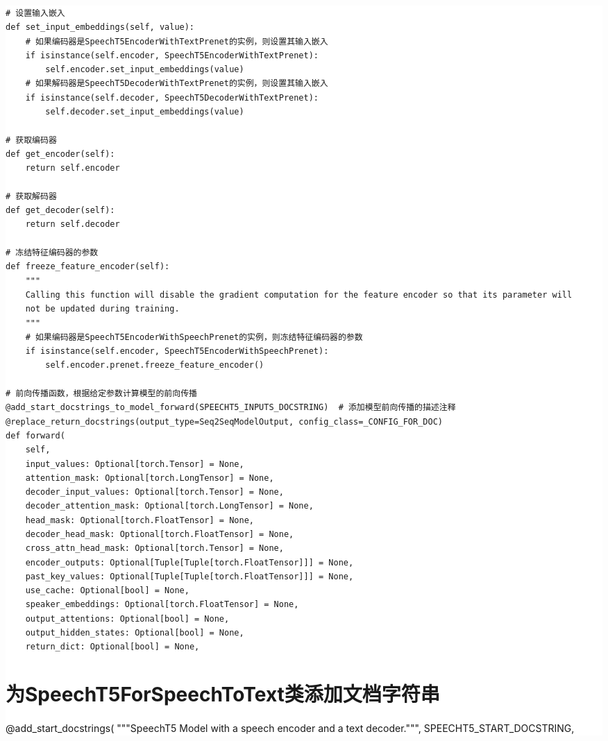     # 设置输入嵌入
    def set_input_embeddings(self, value):
        # 如果编码器是SpeechT5EncoderWithTextPrenet的实例，则设置其输入嵌入
        if isinstance(self.encoder, SpeechT5EncoderWithTextPrenet):
            self.encoder.set_input_embeddings(value)
        # 如果解码器是SpeechT5DecoderWithTextPrenet的实例，则设置其输入嵌入
        if isinstance(self.decoder, SpeechT5DecoderWithTextPrenet):
            self.decoder.set_input_embeddings(value)

    # 获取编码器
    def get_encoder(self):
        return self.encoder

    # 获取解码器
    def get_decoder(self):
        return self.decoder

    # 冻结特征编码器的参数
    def freeze_feature_encoder(self):
        """
        Calling this function will disable the gradient computation for the feature encoder so that its parameter will
        not be updated during training.
        """
        # 如果编码器是SpeechT5EncoderWithSpeechPrenet的实例，则冻结特征编码器的参数
        if isinstance(self.encoder, SpeechT5EncoderWithSpeechPrenet):
            self.encoder.prenet.freeze_feature_encoder()

    # 前向传播函数，根据给定参数计算模型的前向传播
    @add_start_docstrings_to_model_forward(SPEECHT5_INPUTS_DOCSTRING)  # 添加模型前向传播的描述注释
    @replace_return_docstrings(output_type=Seq2SeqModelOutput, config_class=_CONFIG_FOR_DOC)
    def forward(
        self,
        input_values: Optional[torch.Tensor] = None,
        attention_mask: Optional[torch.LongTensor] = None,
        decoder_input_values: Optional[torch.Tensor] = None,
        decoder_attention_mask: Optional[torch.LongTensor] = None,
        head_mask: Optional[torch.FloatTensor] = None,
        decoder_head_mask: Optional[torch.FloatTensor] = None,
        cross_attn_head_mask: Optional[torch.Tensor] = None,
        encoder_outputs: Optional[Tuple[Tuple[torch.FloatTensor]]] = None,
        past_key_values: Optional[Tuple[Tuple[torch.FloatTensor]]] = None,
        use_cache: Optional[bool] = None,
        speaker_embeddings: Optional[torch.FloatTensor] = None,
        output_attentions: Optional[bool] = None,
        output_hidden_states: Optional[bool] = None,
        return_dict: Optional[bool] = None,
# 为SpeechT5ForSpeechToText类添加文档字符串
@add_start_docstrings(
    """SpeechT5 Model with a speech encoder and a text decoder.""",
    SPEECHT5_START_DOCSTRING,